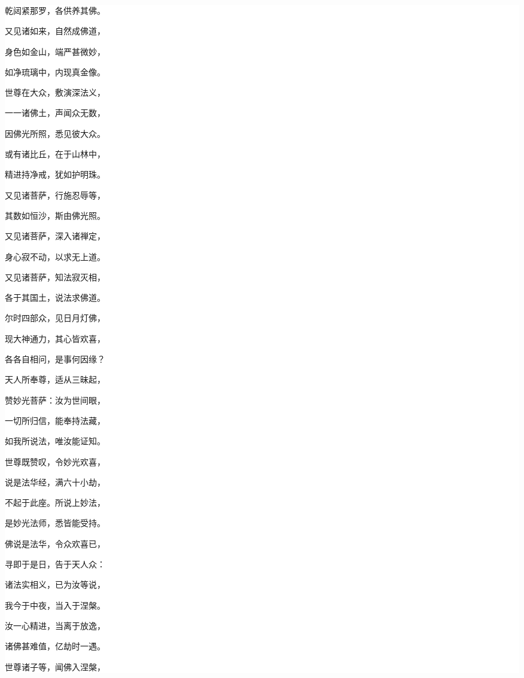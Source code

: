乾闼紧那罗，各供养其佛。  

又见诸如来，自然成佛道，  

身色如金山，端严甚微妙，  

如净琉璃中，内现真金像。  

世尊在大众，敷演深法义，  

一一诸佛土，声闻众无数，  

因佛光所照，悉见彼大众。  

或有诸比丘，在于山林中，  

精进持净戒，犹如护明珠。  

又见诸菩萨，行施忍辱等，  

其数如恒沙，斯由佛光照。  

又见诸菩萨，深入诸禅定，  

身心寂不动，以求无上道。  

又见诸菩萨，知法寂灭相，  

各于其国土，说法求佛道。  

尔时四部众，见日月灯佛，  

现大神通力，其心皆欢喜，  

各各自相问，是事何因缘？  

天人所奉尊，适从三昧起，  

赞妙光菩萨：汝为世间眼，  

一切所归信，能奉持法藏，  

如我所说法，唯汝能证知。  

世尊既赞叹，令妙光欢喜，  

说是法华经，满六十小劫，  

不起于此座。所说上妙法，  

是妙光法师，悉皆能受持。  

佛说是法华，令众欢喜已，  

寻即于是日，告于天人众：  

诸法实相义，已为汝等说，  

我今于中夜，当入于涅槃。  

汝一心精进，当离于放逸，  

诸佛甚难值，亿劫时一遇。  

世尊诸子等，闻佛入涅槃，  
